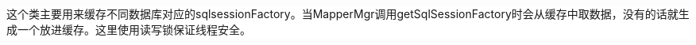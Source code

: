 
这个类主要用来缓存不同数据库对应的sqlsessionFactory。当MapperMgr调用getSqlSessionFactory时会从缓存中取数据，没有的话就生成一个放进缓存。这里使用读写锁保证线程安全。



